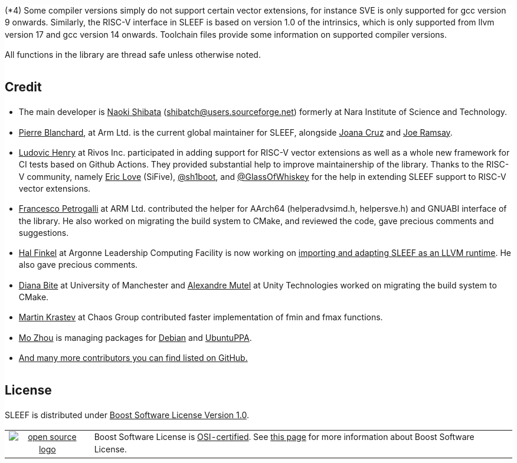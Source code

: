 (*4) Some compiler versions simply do not support certain vector extensions, for
instance SVE is only supported for gcc version 9 onwards. Similarly, the RISC-V
interface in SLEEF is based on version 1.0 of the intrinsics, which is only
supported from llvm version 17 and gcc version 14 onwards. Toolchain files
provide some information on supported compiler versions.

All functions in the library are thread safe unless otherwise noted.

<h2 id="credit">Credit</h2>

* The main developer is [Naoki Shibata](https://github.com/shibatch)
  ([shibatch@users.sourceforge.net](mailto:shibatch@users.sourceforge.net))
  formerly at Nara Institute of Science and Technology.

* [Pierre Blanchard](https://github.com/blapie), at Arm Ltd. is the current
  global maintainer for SLEEF, alongside
  [Joana Cruz](https://github.com/joanaxcruz) and
  [Joe Ramsay](https://github.com/joeramsay).

* [Ludovic Henry](https://github.com/luhenry) at Rivos Inc.  participated in
  adding support for RISC-V vector extensions as well as a whole new framework
  for CI tests based on Github Actions. They provided substantial help to
  improve maintainership of the library. Thanks to the RISC-V community,
  namely [Eric Love](https://github.com/ericlove) (SiFive),
  [@sh1boot](https://github.com/sh1boot), and
  [@GlassOfWhiskey](https://github.com/GlassOfWhiskey) for the help in
  extending SLEEF support to RISC-V vector extensions.

* [Francesco Petrogalli](https://github.com/fpetrogalli) at ARM Ltd.
  contributed the helper for AArch64 (helperadvsimd.h, helpersve.h) and GNUABI
  interface of the library. He also worked on migrating the build system to
  CMake, and reviewed the code, gave precious comments and suggestions.

* [Hal Finkel](https://github.com/hfinkel)  at Argonne Leadership Computing
  Facility is now working on [importing and adapting SLEEF as an LLVM
  runtime](https://reviews.llvm.org/D24951). He also gave precious comments.

* [Diana Bite](https://github.com/diaena) at University of Manchester and
  [Alexandre Mutel](https://github.com/xoofx) at Unity Technologies worked
  on migrating the build system to CMake.

* [Martin Krastev](https://github.com/blu) at Chaos Group contributed faster
  implementation of fmin and fmax functions.

* [Mo Zhou](https://github.com/cdluminate) is managing packages for
  [Debian](https://tracker.debian.org/pkg/sleef) and
  [UbuntuPPA](https://launchpad.net/~lumin0/+archive/ubuntu/sleef).

* [And many more contributors you can find listed on
  GitHub.](https://github.com/shibatch/sleef/graphs/contributors)


<h2 id="license">License</h2>

SLEEF is distributed under [Boost Software License Version
1.0](http://www.boost.org/LICENSE_1_0.txt).

|               |                   |
|:-------------:|:------------------|
| [![open source logo](img/osi-logo.svg)](https://opensource.org) | Boost Software License is [OSI-certified](https://opensource.org/licenses/BSL-1.0). See [this page](http://www.boost.org/users/license.html) for more information about Boost Software License. |
